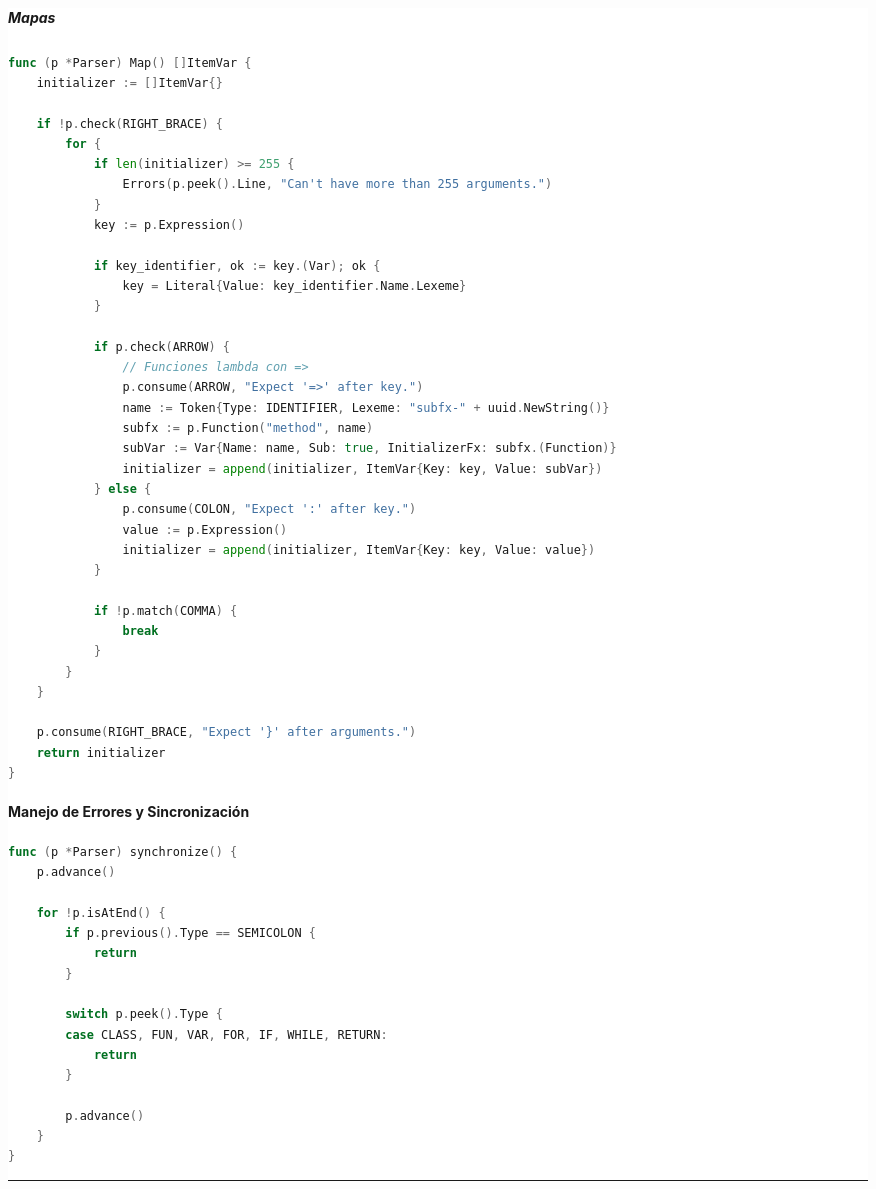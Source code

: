 ##### Mapas
```go
func (p *Parser) Map() []ItemVar {
    initializer := []ItemVar{}
    
    if !p.check(RIGHT_BRACE) {
        for {
            if len(initializer) >= 255 {
                Errors(p.peek().Line, "Can't have more than 255 arguments.")
            }
            key := p.Expression()
            
            if key_identifier, ok := key.(Var); ok {
                key = Literal{Value: key_identifier.Name.Lexeme}
            }
            
            if p.check(ARROW) {
                // Funciones lambda con =>
                p.consume(ARROW, "Expect '=>' after key.")
                name := Token{Type: IDENTIFIER, Lexeme: "subfx-" + uuid.NewString()}
                subfx := p.Function("method", name)
                subVar := Var{Name: name, Sub: true, InitializerFx: subfx.(Function)}
                initializer = append(initializer, ItemVar{Key: key, Value: subVar})
            } else {
                p.consume(COLON, "Expect ':' after key.")
                value := p.Expression()
                initializer = append(initializer, ItemVar{Key: key, Value: value})
            }
            
            if !p.match(COMMA) {
                break
            }
        }
    }
    
    p.consume(RIGHT_BRACE, "Expect '}' after arguments.")
    return initializer
}
```

#### Manejo de Errores y Sincronización

```go
func (p *Parser) synchronize() {
    p.advance()
    
    for !p.isAtEnd() {
        if p.previous().Type == SEMICOLON {
            return
        }
        
        switch p.peek().Type {
        case CLASS, FUN, VAR, FOR, IF, WHILE, RETURN:
            return
        }
        
        p.advance()
    }
}
```

---
